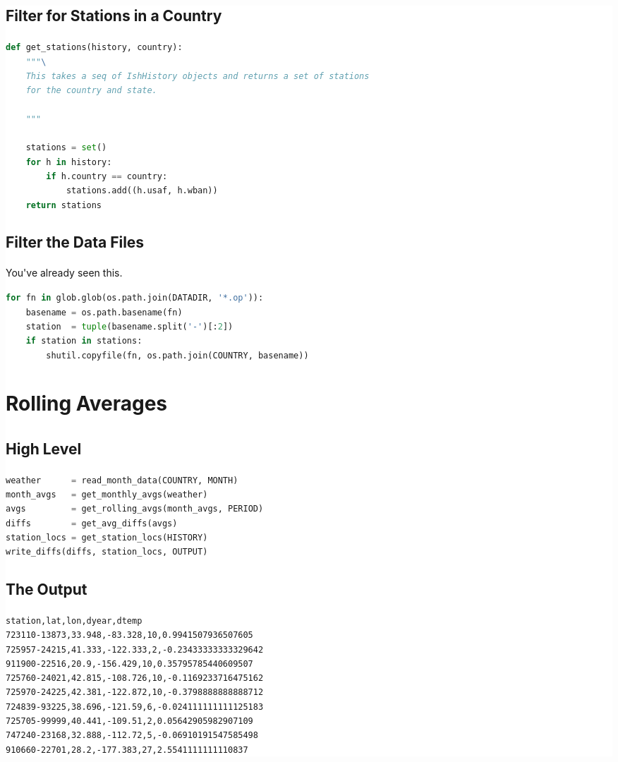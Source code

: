 ## Filter for Stations in a Country

```python
def get_stations(history, country):
    """\
    This takes a seq of IshHistory objects and returns a set of stations
    for the country and state.

    """

    stations = set()
    for h in history:
        if h.country == country:
            stations.add((h.usaf, h.wban))
    return stations
```

## Filter the Data Files

You've already seen this.

```python
for fn in glob.glob(os.path.join(DATADIR, '*.op')):
    basename = os.path.basename(fn)
    station  = tuple(basename.split('-')[:2])
    if station in stations:
        shutil.copyfile(fn, os.path.join(COUNTRY, basename))
```

# Rolling Averages

## High Level

```python
weather      = read_month_data(COUNTRY, MONTH)
month_avgs   = get_monthly_avgs(weather)
avgs         = get_rolling_avgs(month_avgs, PERIOD)
diffs        = get_avg_diffs(avgs)
station_locs = get_station_locs(HISTORY)
write_diffs(diffs, station_locs, OUTPUT)
```

## The Output

```csv
station,lat,lon,dyear,dtemp
723110-13873,33.948,-83.328,10,0.9941507936507605
725957-24215,41.333,-122.333,2,-0.23433333333329642
911900-22516,20.9,-156.429,10,0.35795785440609507
725760-24021,42.815,-108.726,10,-0.1169233716475162
725970-24225,42.381,-122.872,10,-0.3798888888888712
724839-93225,38.696,-121.59,6,-0.024111111111125183
725705-99999,40.441,-109.51,2,0.05642905982907109
747240-23168,32.888,-112.72,5,-0.06910191547585498
910660-22701,28.2,-177.383,27,2.5541111111110837
```
